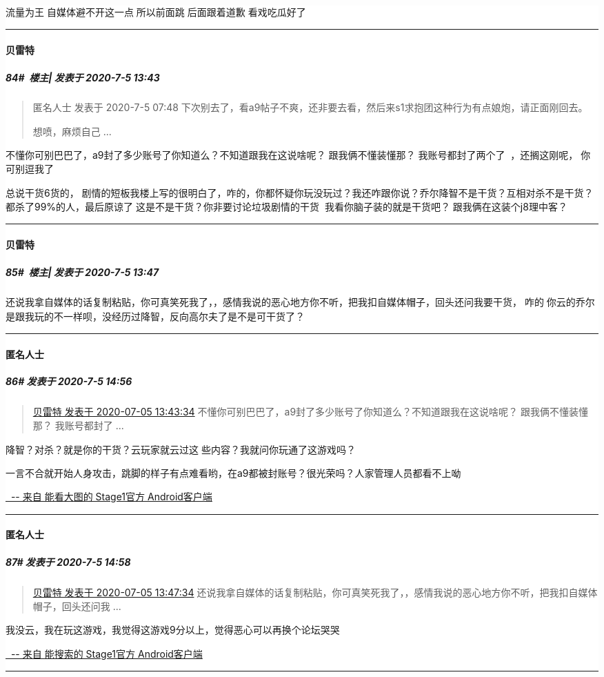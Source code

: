 
流量为王 自媒体避不开这一点 所以前面跳 后面跟着道歉 看戏吃瓜好了


-----

####  贝雷特  
##### 84#         楼主| 发表于 2020-7-5 13:43


<blockquote>匿名人士 发表于 2020-7-5 07:48
下次别去了，看a9帖子不爽，还非要去看，然后来s1求抱团这种行为有点娘炮，请正面刚回去。


想喷，麻烦自己 ...</blockquote>
不懂你可别巴巴了，a9封了多少账号了你知道么？不知道跟我在这说啥呢？ 跟我俩不懂装懂那？ 我账号都封了两个了  ，还搁这刚呢， 你可别逗我了

总说干货6货的， 剧情的短板我楼上写的很明白了，咋的，你都怀疑你玩没玩过？我还咋跟你说？乔尔降智不是干货？互相对杀不是干货？都杀了99%的人，最后原谅了 这是不是干货？你非要讨论垃圾剧情的干货  我看你脑子装的就是干货吧？ 跟我俩在这装个j8理中客？


-----

####  贝雷特  
##### 85#         楼主| 发表于 2020-7-5 13:47


还说我拿自媒体的话复制粘贴，你可真笑死我了，，感情我说的恶心地方你不听，把我扣自媒体帽子，回头还问我要干货， 咋的 你云的乔尔是跟我玩的不一样呗，没经历过降智，反向高尔夫了是不是可干货了？


-----

####  匿名人士  
##### 86#       发表于 2020-7-5 14:56


<blockquote><a href="httphttps://bbs.saraba1st.com/2b/forum.php?mod=redirect&amp;goto=findpost&amp;pid=48075673&amp;ptid=1945848" target="_blank">贝雷特 发表于 2020-07-05 13:43:34</a>
不懂你可别巴巴了，a9封了多少账号了你知道么？不知道跟我在这说啥呢？ 跟我俩不懂装懂那？ 我账号都封了 ...</blockquote>降智？对杀？就是你的干货？云玩家就云过这
些内容？我就问你玩通了这游戏吗？

一言不合就开始人身攻击，跳脚的样子有点难看哟，在a9都被封账号？很光荣吗？人家管理人员都看不上呦

[  -- 来自 能看大图的 Stage1官方 Android客户端](https://www.coolapk.com/apk/140634)


-----

####  匿名人士  
##### 87#       发表于 2020-7-5 14:58


<blockquote><a href="httphttps://bbs.saraba1st.com/2b/forum.php?mod=redirect&amp;goto=findpost&amp;pid=48075701&amp;ptid=1945848" target="_blank">贝雷特 发表于 2020-07-05 13:47:34</a>
还说我拿自媒体的话复制粘贴，你可真笑死我了，，感情我说的恶心地方你不听，把我扣自媒体帽子，回头还问我 ...</blockquote>我没云，我在玩这游戏，我觉得这游戏9分以上，觉得恶心可以再换个论坛哭哭

[  -- 来自 能搜索的 Stage1官方 Android客户端](https://www.coolapk.com/apk/140634)


-----
